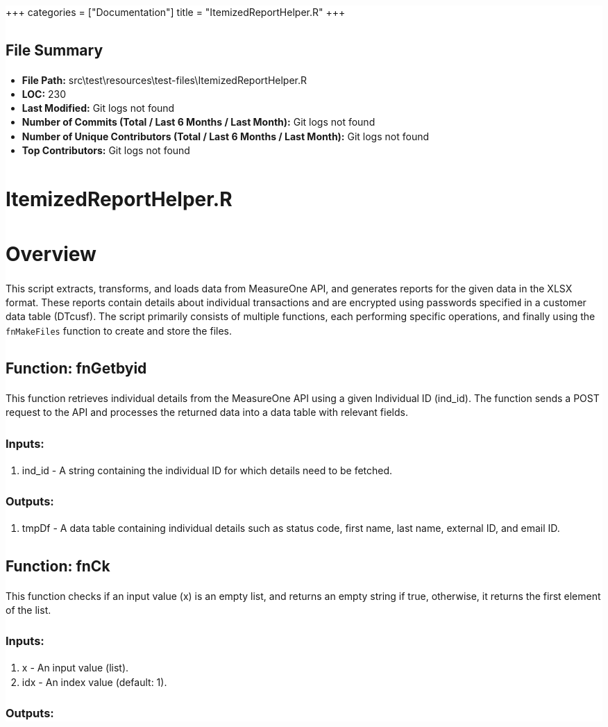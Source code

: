 +++
categories = ["Documentation"]
title = "ItemizedReportHelper.R"
+++

## File Summary

- **File Path:** src\test\resources\test-files\ItemizedReportHelper.R
- **LOC:** 230
- **Last Modified:** Git logs not found
- **Number of Commits (Total / Last 6 Months / Last Month):** Git logs not found
- **Number of Unique Contributors (Total / Last 6 Months / Last Month):** Git logs not found
- **Top Contributors:** Git logs not found

# ItemizedReportHelper.R
# Overview

This script extracts, transforms, and loads data from MeasureOne API, and generates reports for the given data in the XLSX format. These reports contain details about individual transactions and are encrypted using passwords specified in a customer data table (DTcusf). The script primarily consists of multiple functions, each performing specific operations, and finally using the `fnMakeFiles` function to create and store the files.

## Function: fnGetbyid

This function retrieves individual details from the MeasureOne API using a given Individual ID (ind_id). The function sends a POST request to the API and processes the returned data into a data table with relevant fields.

### Inputs:

1. ind_id - A string containing the individual ID for which details need to be fetched.

### Outputs:

1. tmpDf - A data table containing individual details such as status code, first name, last name, external ID, and email ID.

## Function: fnCk

This function checks if an input value (x) is an empty list, and returns an empty string if true, otherwise, it returns the first element of the list.

### Inputs:

1. x - An input value (list).
2. idx - An index value (default: 1).

### Outputs:
